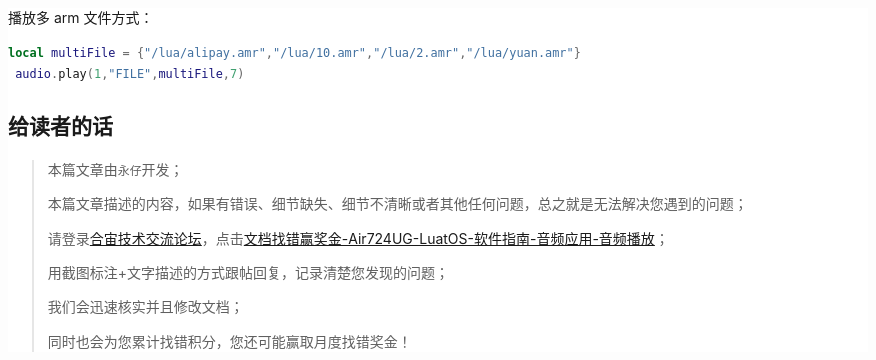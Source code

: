 播放多 arm 文件方式：

```lua
local multiFile = {"/lua/alipay.amr","/lua/10.amr","/lua/2.amr","/lua/yuan.amr"}
 audio.play(1,"FILE",multiFile,7)
```

## 给读者的话

> 本篇文章由`永仔`开发；
>
> 本篇文章描述的内容，如果有错误、细节缺失、细节不清晰或者其他任何问题，总之就是无法解决您遇到的问题；
>
> 请登录[合宙技术交流论坛](https://chat.openluat.com/)，点击[文档找错赢奖金-Air724UG-LuatOS-软件指南-音频应用-音频播放](https://chat.openluat.com/#/page/matter?125=1850349116719235074&126=%E6%96%87%E6%A1%A3%E6%89%BE%E9%94%99%E8%B5%A2%E5%A5%96%E9%87%91-Air724UG-LuatOS-%E8%BD%AF%E4%BB%B6%E6%8C%87%E5%8D%97-%E9%9F%B3%E9%A2%91%E5%BA%94%E7%94%A8-%E9%9F%B3%E9%A2%91%E6%92%AD%E6%94%BE&askid=1850349116719235074)；
>
> 用截图标注+文字描述的方式跟帖回复，记录清楚您发现的问题；
>
> 我们会迅速核实并且修改文档；
>
> 同时也会为您累计找错积分，您还可能赢取月度找错奖金！